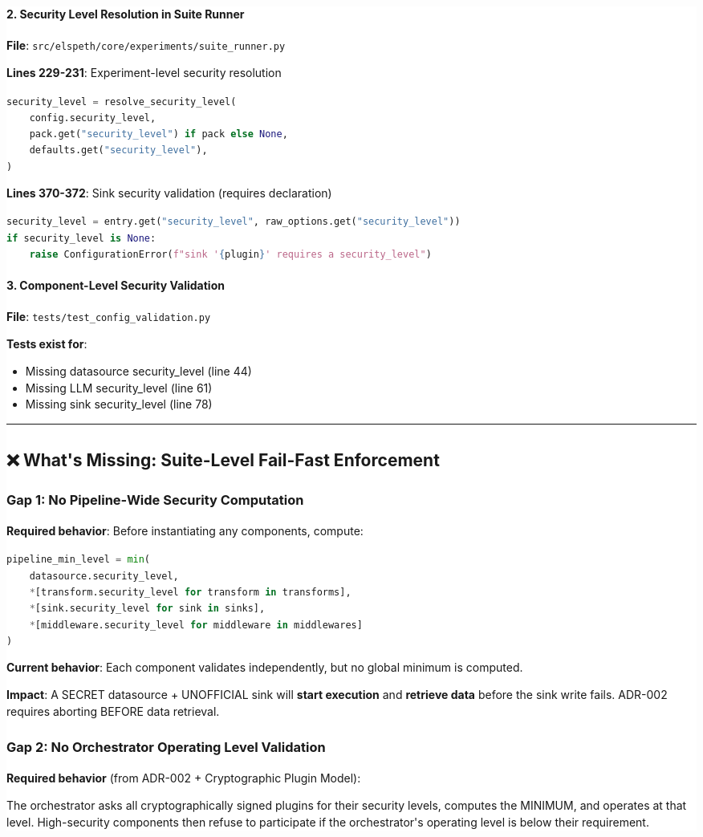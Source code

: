 #### 2. Security Level Resolution in Suite Runner
**File**: `src/elspeth/core/experiments/suite_runner.py`

**Lines 229-231**: Experiment-level security resolution
```python
security_level = resolve_security_level(
    config.security_level,
    pack.get("security_level") if pack else None,
    defaults.get("security_level"),
)
```

**Lines 370-372**: Sink security validation (requires declaration)
```python
security_level = entry.get("security_level", raw_options.get("security_level"))
if security_level is None:
    raise ConfigurationError(f"sink '{plugin}' requires a security_level")
```

#### 3. Component-Level Security Validation
**File**: `tests/test_config_validation.py`

**Tests exist for**:
- Missing datasource security_level (line 44)
- Missing LLM security_level (line 61)
- Missing sink security_level (line 78)

---

## ❌ What's Missing: Suite-Level Fail-Fast Enforcement

### Gap 1: No Pipeline-Wide Security Computation

**Required behavior**: Before instantiating any components, compute:
```python
pipeline_min_level = min(
    datasource.security_level,
    *[transform.security_level for transform in transforms],
    *[sink.security_level for sink in sinks],
    *[middleware.security_level for middleware in middlewares]
)
```

**Current behavior**: Each component validates independently, but no global minimum is computed.

**Impact**: A SECRET datasource + UNOFFICIAL sink will **start execution** and **retrieve data** before the sink write fails. ADR-002 requires aborting BEFORE data retrieval.

### Gap 2: No Orchestrator Operating Level Validation

**Required behavior** (from ADR-002 + Cryptographic Plugin Model):

The orchestrator asks all cryptographically signed plugins for their security levels, computes the MINIMUM, and operates at that level. High-security components then refuse to participate if the orchestrator's operating level is below their requirement.
